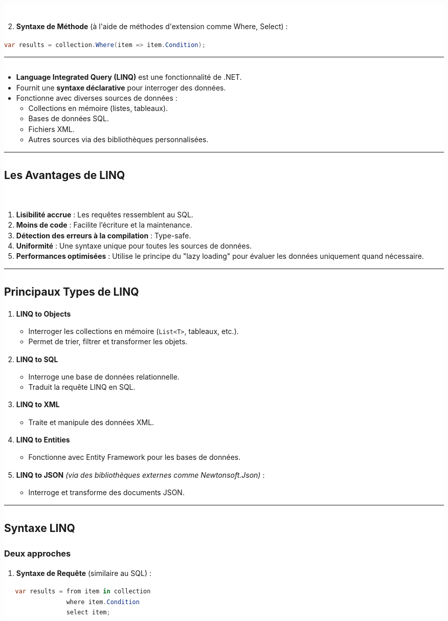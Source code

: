 &nbsp;

2. **Syntaxe de Méthode** (à l'aide de méthodes d'extension comme Where, Select) :

```csharp
var results = collection.Where(item => item.Condition);
```

---

##
- **Language Integrated Query (LINQ)** est une fonctionnalité de .NET.
- Fournit une **syntaxe déclarative** pour interroger des données.
- Fonctionne avec diverses sources de données :
  - Collections en mémoire (listes, tableaux).
  - Bases de données SQL.
  - Fichiers XML.
  - Autres sources via des bibliothèques personnalisées.

---

## Les Avantages de LINQ

&nbsp;


1. **Lisibilité accrue** : Les requêtes ressemblent au SQL.
2. **Moins de code** : Facilite l’écriture et la maintenance.
3. **Détection des erreurs à la compilation** : Type-safe.
4. **Uniformité** : Une syntaxe unique pour toutes les sources de données.
5. **Performances optimisées** : Utilise le principe du "lazy loading" pour évaluer les données uniquement quand nécessaire.

---

## Principaux Types de LINQ
1. **LINQ to Objects**
   - Interroger les collections en mémoire (`List<T>`, tableaux, etc.).
   - Permet de trier, filtrer et transformer les objets.
   
2. **LINQ to SQL**
   - Interroge une base de données relationnelle.
   - Traduit la requête LINQ en SQL.
   
3. **LINQ to XML**
   - Traite et manipule des données XML.

4. **LINQ to Entities**
   - Fonctionne avec Entity Framework pour les bases de données.

5. **LINQ to JSON** *(via des bibliothèques externes comme Newtonsoft.Json)* :
   - Interroge et transforme des documents JSON.

---

## Syntaxe LINQ
### Deux approches
1. **Syntaxe de Requête** (similaire au SQL) :
```csharp
   var results = from item in collection
                 where item.Condition
                 select item;
```
